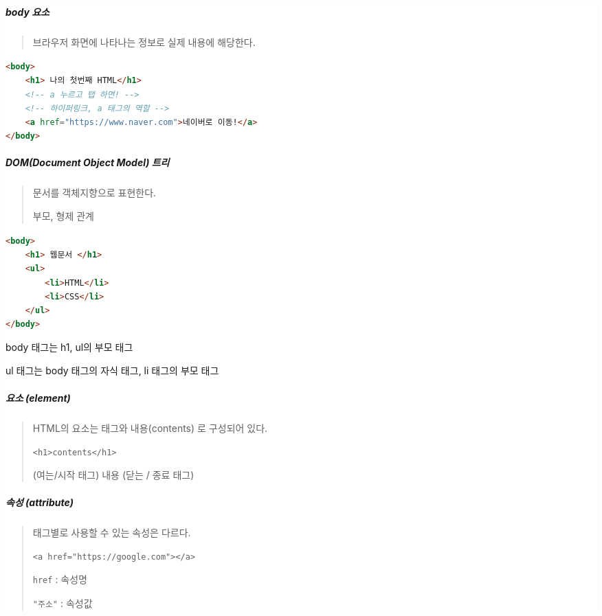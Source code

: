 

##### body 요소

> 브라우저 화면에 나타나는 정보로 실제 내용에 해당한다.

```html
<body>
    <h1> 나의 첫번째 HTML</h1>
    <!-- a 누르고 탭 하면! -->
    <!-- 하이퍼링크, a 태그의 역할 -->
    <a href="https://www.naver.com">네이버로 이동!</a>
</body>
```



##### DOM(Document Object Model) 트리

> 문서를 객체지향으로 표현한다.
>
> 부모, 형제 관계

```html
<body>
    <h1> 웹문서 </h1>
    <ul>
        <li>HTML</li>
        <li>CSS</li>
    </ul>
</body>
```

body 태그는 h1, ul의 부모 태그

ul 태그는 body 태그의 자식 태그, li 태그의 부모 태그




##### 요소 (element)

> HTML의 요소는 태그와 내용(contents) 로 구성되어 있다.
>
> `<h1>contents</h1>`
>
> (여는/시작 태그) 내용 (닫는 / 종료 태그)



##### 속성 (attribute)

> 태그별로 사용할 수 있는 속성은 다르다.
>
> `<a href="https://google.com"></a>`
>
> `href` : 속성명
>
> `"주소"` : 속성값
